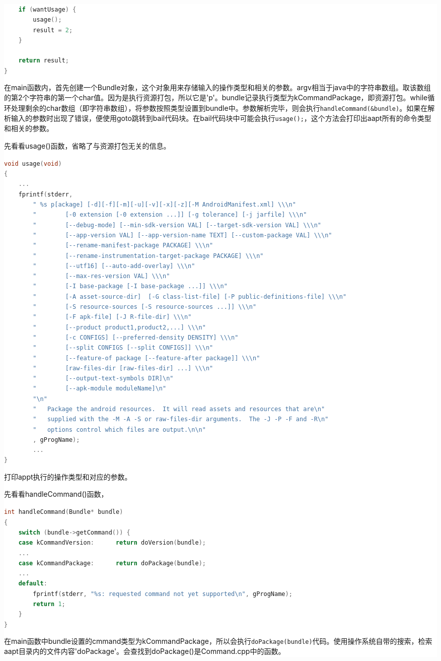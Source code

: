 ```c++
    if (wantUsage) {
        usage();
        result = 2;
    }
    
    return result;
}
```
在main函数内，首先创建一个Bundle对象，这个对象用来存储输入的操作类型和相关的参数。argv相当于java中的字符串数组。取该数组的第2个字符串的第一个char值。因为是执行资源打包，所以它是'p'。bundle记录执行类型为kCommandPackage，即资源打包。while循环处理剩余的char数组（即字符串数组），将参数按照类型设置到bundle中。参数解析完毕，则会执行`handleCommand(&bundle)`。如果在解析输入的参数时出现了错误，便使用goto跳转到bail代码块。在bail代码块中可能会执行`usage();`，这个方法会打印出aapt所有的命令类型和相关的参数。

先看看usage()函数，省略了与资源打包无关的信息。
```C++
void usage(void)
{
    ...
    fprintf(stderr,
        " %s p[ackage] [-d][-f][-m][-u][-v][-x][-z][-M AndroidManifest.xml] \\\n"
        "        [-0 extension [-0 extension ...]] [-g tolerance] [-j jarfile] \\\n"
        "        [--debug-mode] [--min-sdk-version VAL] [--target-sdk-version VAL] \\\n"
        "        [--app-version VAL] [--app-version-name TEXT] [--custom-package VAL] \\\n"
        "        [--rename-manifest-package PACKAGE] \\\n"
        "        [--rename-instrumentation-target-package PACKAGE] \\\n"
        "        [--utf16] [--auto-add-overlay] \\\n"
        "        [--max-res-version VAL] \\\n"
        "        [-I base-package [-I base-package ...]] \\\n"
        "        [-A asset-source-dir]  [-G class-list-file] [-P public-definitions-file] \\\n"
        "        [-S resource-sources [-S resource-sources ...]] \\\n"
        "        [-F apk-file] [-J R-file-dir] \\\n"
        "        [--product product1,product2,...] \\\n"
        "        [-c CONFIGS] [--preferred-density DENSITY] \\\n"
        "        [--split CONFIGS [--split CONFIGS]] \\\n"
        "        [--feature-of package [--feature-after package]] \\\n"
        "        [raw-files-dir [raw-files-dir] ...] \\\n"
        "        [--output-text-symbols DIR]\n"
        "        [--apk-module moduleName]\n"
        "\n"
        "   Package the android resources.  It will read assets and resources that are\n"
        "   supplied with the -M -A -S or raw-files-dir arguments.  The -J -P -F and -R\n"
        "   options control which files are output.\n\n"
        , gProgName);
        ...
}
```
打印appt执行的操作类型和对应的参数。

先看看handleCommand()函数，
```C++
int handleCommand(Bundle* bundle)
{
    switch (bundle->getCommand()) {
    case kCommandVersion:      return doVersion(bundle);
    ...
    case kCommandPackage:      return doPackage(bundle);
    ...
    default:
        fprintf(stderr, "%s: requested command not yet supported\n", gProgName);
        return 1;
    }
}
```
在main函数中bundle设置的cmmand类型为kCommandPackage，所以会执行`doPackage(bundle)`代码。使用操作系统自带的搜索，检索aapt目录内的文件内容'doPackage'。会查找到doPackage()是Command.cpp中的函数。